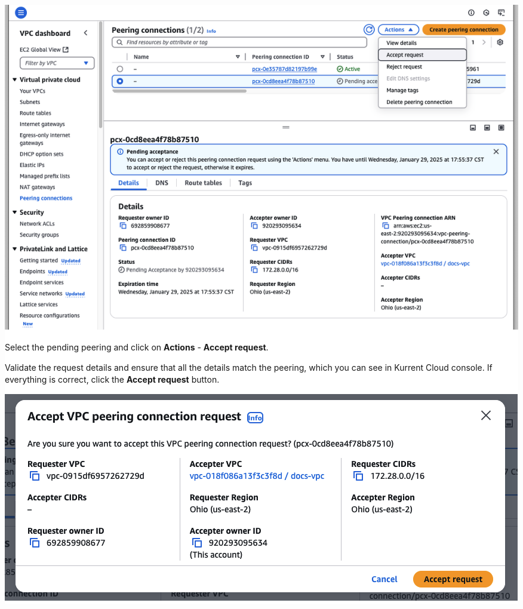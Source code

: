 ![Incoming peering request](images/aws/aws-peering-pending.png)

Select the pending peering and click on **Actions** - **Accept request**.

Validate the request details and ensure that all the details match the peering, which you can see in Kurrent Cloud console. If everything is correct, click the **Accept request** button.

![Accept peering request](images/aws/aws-peering-accept.png)
